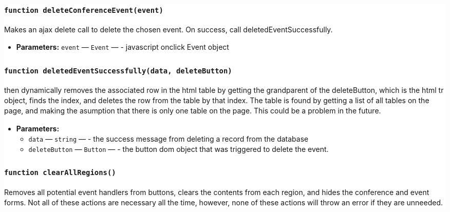 ### `function deleteConferenceEvent(event)`

Makes an ajax delete call to delete the chosen event. On success, call deletedEventSuccessfully.

 * **Parameters:** `event` — `Event` — - javascript onclick Event object

### `function deletedEventSuccessfully(data, deleteButton)`

then dynamically removes the associated row in the html table by getting the grandparent of the deleteButton, which is the html tr object, finds the index, and deletes the row from the table by that index. The table is found by getting a list of all tables on the page, and making the asumption that there is only one table on the page. This could be a problem in the future.

 * **Parameters:**
   * `data` — `string` — - the success message from deleting a record from the database
   * `deleteButton` — `Button` — - the button dom object that was triggered to delete the event.

### `function clearAllRegions()`

Removes all potential event handlers from buttons, clears the contents from each region, and hides the conference and event forms. Not all of these actions are necessary all the time, however, none of these actions will throw an error if they are unneeded.
